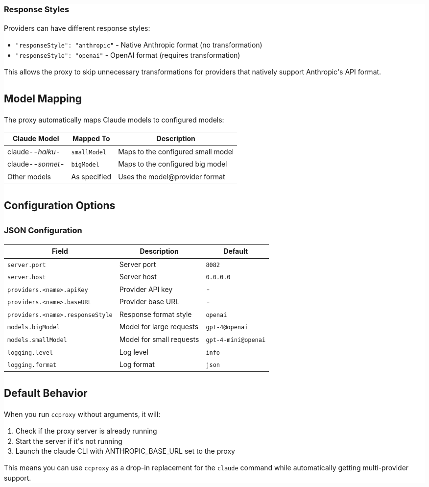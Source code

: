 ### Response Styles

Providers can have different response styles:
- `"responseStyle": "anthropic"` - Native Anthropic format (no transformation)
- `"responseStyle": "openai"` - OpenAI format (requires transformation)

This allows the proxy to skip unnecessary transformations for providers that natively support Anthropic's API format.

## Model Mapping

The proxy automatically maps Claude models to configured models:

| Claude Model | Mapped To | Description |
|--------------|-----------|-------------|
| claude-*-haiku-* | `smallModel` | Maps to the configured small model |
| claude-*-sonnet-* | `bigModel` | Maps to the configured big model |
| Other models | As specified | Uses the model@provider format |

## Configuration Options

### JSON Configuration

| Field | Description | Default |
|-------|-------------|---------|
| `server.port` | Server port | `8082` |
| `server.host` | Server host | `0.0.0.0` |
| `providers.<name>.apiKey` | Provider API key | - |
| `providers.<name>.baseURL` | Provider base URL | - |
| `providers.<name>.responseStyle` | Response format style | `openai` |
| `models.bigModel` | Model for large requests | `gpt-4@openai` |
| `models.smallModel` | Model for small requests | `gpt-4-mini@openai` |
| `logging.level` | Log level | `info` |
| `logging.format` | Log format | `json` |


## Default Behavior

When you run `ccproxy` without arguments, it will:
1. Check if the proxy server is already running
2. Start the server if it's not running
3. Launch the claude CLI with ANTHROPIC_BASE_URL set to the proxy

This means you can use `ccproxy` as a drop-in replacement for the `claude` command while automatically getting multi-provider support.
